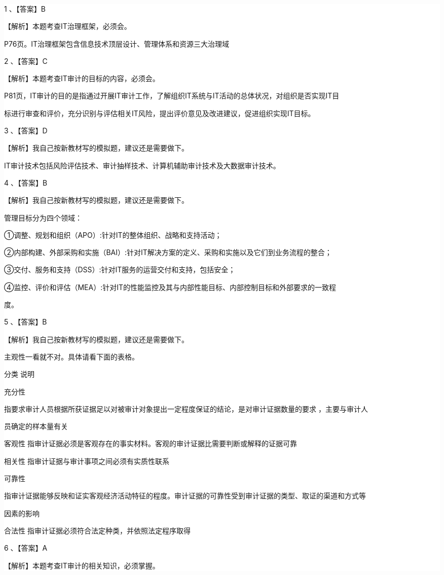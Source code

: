 1 、【答案】B

【解析】本题考查IT治理框架，必须会。

P76页。IT治理框架包含信息技术顶层设计、管理体系和资源三大治理域

2 、【答案】C

【解析】本题考查IT审计的目标的内容，必须会。

P81页，IT审计的目的是指通过开展IT审计工作，了解组织IT系统与IT活动的总体状况，对组织是否实现IT目

标进行审查和评价，充分识别与评估相关IT风险，提出评价意见及改进建议，促进组织实现IT目标。

3 、【答案】D

【解析】我自己按新教材写的模拟题，建议还是需要做下。

IT审计技术包括风险评估技术、审计抽样技术、计算机辅助审计技术及大数据审计技术。

4 、【答案】B

【解析】我自己按新教材写的模拟题，建议还是需要做下。

管理目标分为四个领域：

①调整、规划和组织（APO）:针对IT的整体组织、战略和支持活动；

②内部构建、外部采购和实施（BAI）:针对IT解决方案的定义、采购和实施以及它们到业务流程的整合；

③交付、服务和支持（DSS）:针对IT服务的运营交付和支持，包括安全；

④监控、评价和评估（MEA）:针对IT的性能监控及其与内部性能目标、内部控制目标和外部要求的一致程

度。

5 、【答案】B

【解析】我自己按新教材写的模拟题，建议还是需要做下。

主观性一看就不对。具体请看下面的表格。

分类 说明

充分性

指要求审计人员根据所获证据足以对被审计对象提出一定程度保证的结论，是对审计证据数量的要求 ，主要与审计人

员确定的样本量有关

客观性 指审计证据必须是客观存在的事实材料。客观的审计证据比需要判断或解释的证据可靠

相关性 指审计证据与审计事项之间必须有实质性联系

可靠性

指审计证据能够反映和证实客观经济活动特征的程度。审计证据的可靠性受到审计证据的类型、取证的渠道和方式等

因素的影响

合法性 指审计证据必须符合法定种类，并依照法定程序取得

6 、【答案】A

【解析】本题考查IT审计的相关知识，必须掌握。
